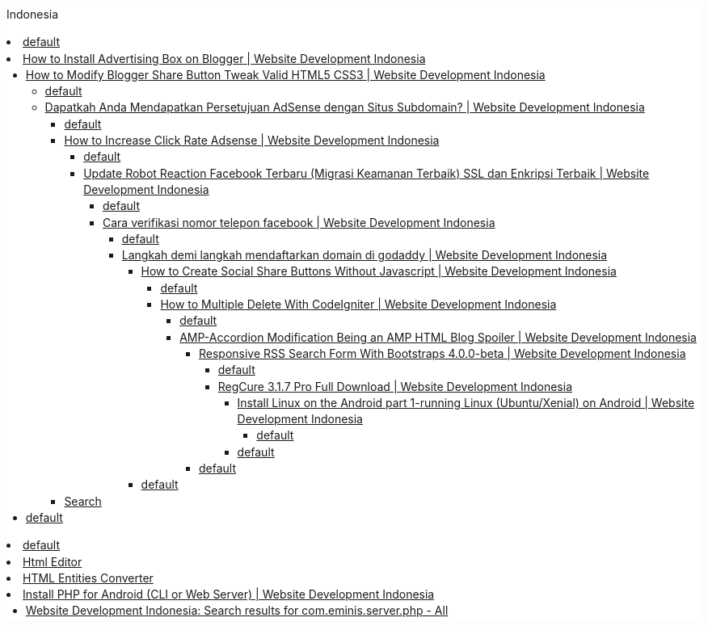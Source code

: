 Indonesia</span></a></li></ul></li></ul></li><li><a href="https://web-manajemen.blogspot.com/feeds/5006851126517091197/comments/default"><span class="title">default</span></a></li></ul></li></ul></li></ul></li></ul></li></ul></li></ul></li></ul></li></ul></li></ul></li></ul></li><li><a href="https://web-manajemen.blogspot.com/2017/08/how-to-install-advertising-box-on-blogger.html"><span class="title">How to Install Advertising Box on Blogger | Website Development Indonesia</span></a><ul><li><a href="https://web-manajemen.blogspot.com/2017/08/how-to-modify-blogger-share-button.html"><span class="title">How to Modify Blogger Share Button Tweak Valid HTML5 CSS3 | Website Development Indonesia</span></a><ul><li><a href="https://web-manajemen.blogspot.com/feeds/4276092544118558609/comments/default"><span class="title">default</span></a></li><li><a href="https://web-manajemen.blogspot.com/2017/08/dapatkah-anda-mendapatkan-persetujuan.html"><span class="title">Dapatkah Anda Mendapatkan Persetujuan AdSense dengan Situs Subdomain? | Website Development Indonesia</span></a><ul><li><a href="https://web-manajemen.blogspot.com/feeds/8047707847469921075/comments/default"><span class="title">default</span></a></li><li><a href="https://web-manajemen.blogspot.com/2017/08/how-to-increase-click-rate-adsense.html"><span class="title">How to Increase Click Rate Adsense | Website Development Indonesia</span></a><ul><li><a href="https://web-manajemen.blogspot.com/feeds/4377835814434654808/comments/default"><span class="title">default</span></a></li><li><a href="https://web-manajemen.blogspot.com/2017/08/update-robot-reaction-facebook-terbaru.html"><span class="title">Update Robot Reaction Facebook Terbaru (Migrasi Keamanan Terbaik) SSL dan Enkripsi Terbaik | Website Development Indonesia</span></a><ul><li><a href="https://web-manajemen.blogspot.com/feeds/8022066215942818355/comments/default"><span class="title">default</span></a></li><li><a href="https://web-manajemen.blogspot.com/2017/08/cara-verifikasi-nomor-telepon-facebook.html"><span class="title">Cara verifikasi nomor telepon facebook | Website Development Indonesia</span></a><ul><li><a href="https://web-manajemen.blogspot.com/feeds/1138459889064502191/comments/default"><span class="title">default</span></a></li><li><a href="https://web-manajemen.blogspot.com/2017/08/langkah-demi-langkah-mendaftarkan.html"><span class="title">Langkah demi langkah mendaftarkan domain di godaddy | Website Development Indonesia</span></a><ul><li><a href="https://web-manajemen.blogspot.com/2017/08/create-social-share-buttons-without-javascript.html"><span class="title">How to Create Social Share Buttons Without Javascript | Website Development Indonesia</span></a><ul><li><a href="https://web-manajemen.blogspot.com/feeds/6639317594345071775/comments/default"><span class="title">default</span></a></li><li><a href="https://web-manajemen.blogspot.com/2017/08/how-to-multiple-delete-with-codeigniter.html"><span class="title">How to Multiple Delete With CodeIgniter  | Website Development Indonesia</span></a><ul><li><a href="https://web-manajemen.blogspot.com/feeds/5453016312818426914/comments/default"><span class="title">default</span></a></li><li><a href="https://web-manajemen.blogspot.com/2017/08/amp-accordion-modification-being-amp.html"><span class="title">AMP-Accordion Modification Being an AMP HTML Blog Spoiler | Website Development Indonesia</span></a><ul><li><a href="https://web-manajemen.blogspot.com/2017/08/responsive-rss-search-form-with-bootstrap-4.html"><span class="title">Responsive RSS Search Form With Bootstraps 4.0.0-beta | Website Development Indonesia</span></a><ul><li><a href="https://web-manajemen.blogspot.com/feeds/286545879439097746/comments/default"><span class="title">default</span></a></li><li><a href="https://web-manajemen.blogspot.com/2017/09/regcure-317-pro-full-download.html"><span class="title">RegCure 3.1.7 Pro Full Download | Website Development Indonesia</span></a><ul><li><a href="https://web-manajemen.blogspot.com/2017/09/install-linux-on-android-part-1-running.html"><span class="title">Install Linux on the Android part 1-running Linux (Ubuntu/Xenial) on Android | Website Development Indonesia</span></a><ul><li><a href="https://web-manajemen.blogspot.com/feeds/8491136885263665335/comments/default"><span class="title">default</span></a></li></ul></li><li><a href="https://web-manajemen.blogspot.com/feeds/4370977178782304943/comments/default"><span class="title">default</span></a></li></ul></li></ul></li><li><a href="https://web-manajemen.blogspot.com/feeds/3701461230309544633/comments/default"><span class="title">default</span></a></li></ul></li></ul></li></ul></li><li><a href="https://web-manajemen.blogspot.com/feeds/5895643868967234532/comments/default"><span class="title">default</span></a></li></ul></li></ul></li></ul></li></ul></li><li><a href="https://web-manajemen.blogspot.com/p/search.html"><span class="title">Search</span></a></li></ul></li></ul></li><li><a href="https://web-manajemen.blogspot.com/feeds/3756979486049948256/comments/default"><span class="title">default</span></a></li></ul></li></ul></li><li><a href="https://web-manajemen.blogspot.com/feeds/4054171543123497290/comments/default"><span class="title">default</span></a></li><li><a href="https://web-manajemen.blogspot.com/p/html-editor.html"><span class="title">Html Editor</span></a></li><li><a href="https://web-manajemen.blogspot.com/p/html-entities.html"><span class="title">HTML Entities Converter</span></a></li><li><a href="https://web-manajemen.blogspot.com/2017/04/instal-php-cli-pada-android-instalasi.html"><span class="title">Install PHP for Android (CLI or Web Server) | Website Development Indonesia</span></a><ul><li><a href="https://web-manajemen.blogspot.com/search?q=com.eminis.server.php"><span class="title">Website Development Indonesia: Search results for com.eminis.server.php - All